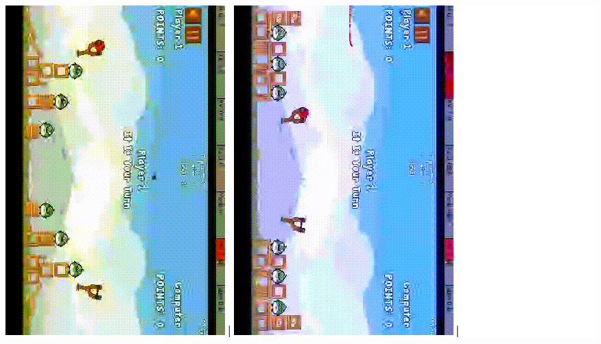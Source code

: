 ![Screenshot of 'apple_flinger_M_1_1'](images/apple_flinger_M_1_1.gif) | ![Screenshot of 'apple_flinger_M_1_2'](images/apple_flinger_M_1_2.gif) |
